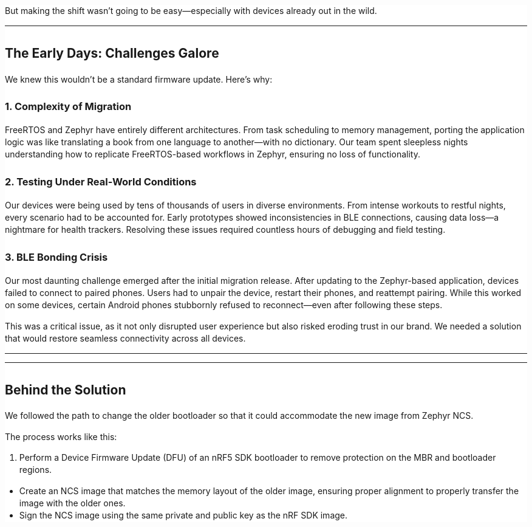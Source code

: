 But making the shift wasn’t going to be easy—especially with devices already out
in the wild.

---

## The Early Days: Challenges Galore

We knew this wouldn’t be a standard firmware update. Here’s why:

### 1\. Complexity of Migration

FreeRTOS and Zephyr have entirely different architectures. From task scheduling
to memory management, porting the application logic was like translating a book
from one language to another—with no dictionary. Our team spent sleepless nights
understanding how to replicate FreeRTOS-based workflows in Zephyr, ensuring no
loss of functionality.

### 2\. Testing Under Real-World Conditions

Our devices were being used by tens of thousands of users in diverse
environments. From intense workouts to restful nights, every scenario had to be
accounted for. Early prototypes showed inconsistencies in BLE connections,
causing data loss—a nightmare for health trackers. Resolving these issues
required countless hours of debugging and field testing.

### 3\. BLE Bonding Crisis

Our most daunting challenge emerged after the initial migration release. After
updating to the Zephyr-based application, devices failed to connect to paired
phones. Users had to unpair the device, restart their phones, and reattempt
pairing. While this worked on some devices, certain Android phones stubbornly
refused to reconnect—even after following these steps.

This was a critical issue, as it not only disrupted user experience but also
risked eroding trust in our brand. We needed a solution that would restore
seamless connectivity across all devices.

---

---

## Behind the Solution

We followed the path to change the older bootloader so that it could accommodate
the new image from Zephyr NCS.

The process works like this:

1. Perform a Device Firmware Update (DFU) of an nRF5 SDK bootloader to remove
   protection on the MBR and bootloader regions.

- Create an NCS image that matches the memory layout of the older image,
  ensuring proper alignment to properly transfer the image with the older ones.
- Sign the NCS image using the same private and public key as the nRF SDK image.

